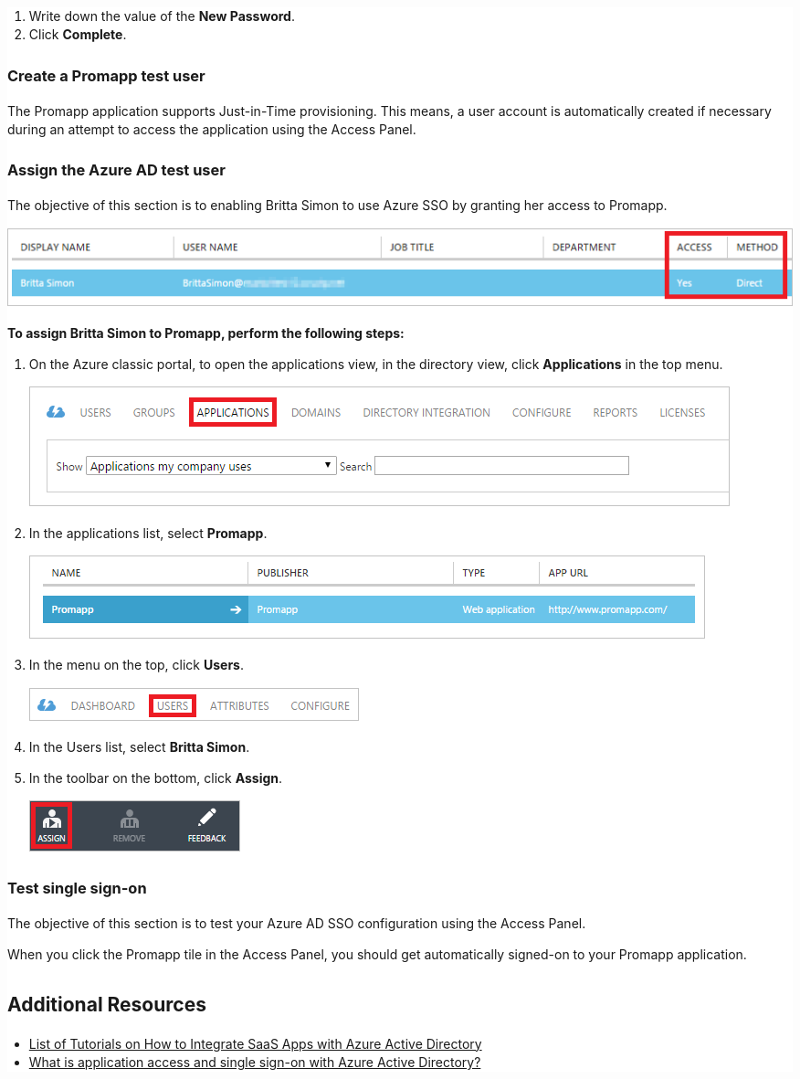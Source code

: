    1. Write down the value of the **New Password**.
   2. Click **Complete**.   

### Create a Promapp test user
The Promapp application supports Just-in-Time provisioning. This means, a user account is automatically created if necessary during an attempt to access the application using the Access Panel.  

### Assign the Azure AD test user
The objective of this section is to enabling Britta Simon to use Azure SSO by granting her access to Promapp.

![Assign User][200] 

**To assign Britta Simon to Promapp, perform the following steps:**

1. On the Azure classic portal, to open the applications view, in the directory view, click **Applications** in the top menu.
   
    ![Assign User][201] 
2. In the applications list, select **Promapp**.
   
    ![Assign User][202] 
3. In the menu on the top, click **Users**.
   
    ![Assign User][203] 
4. In the Users list, select **Britta Simon**.
5. In the toolbar on the bottom, click **Assign**.
   
    ![Assign User][205]

### Test single sign-on
The objective of this section is to test your Azure AD SSO configuration using the Access Panel.

When you click the Promapp tile in the Access Panel, you should get automatically signed-on to your Promapp application.

## Additional Resources
* [List of Tutorials on How to Integrate SaaS Apps with Azure Active Directory](active-directory-saas-tutorial-list.md)
* [What is application access and single sign-on with Azure Active Directory?](active-directory-appssoaccess-whatis.md)



[1]: ./media/active-directory-saas-promapp-tutorial/tutorial_general_01.png
[2]: ./media/active-directory-saas-promapp-tutorial/tutorial_general_02.png
[3]: ./media/active-directory-saas-promapp-tutorial/tutorial_general_03.png
[4]: ./media/active-directory-saas-promapp-tutorial/tutorial_general_04.png
[5]: ./media/active-directory-saas-promapp-tutorial/tutorial_promapp_01.png

[500]: ./media/active-directory-saas-promapp-tutorial/tutorial_promapp_500.png

[6]: ./media/active-directory-saas-promapp-tutorial/tutorial_general_05.png
[7]: ./media/active-directory-saas-promapp-tutorial/tutorial_promapp_02.png
[8]: ./media/active-directory-saas-promapp-tutorial/tutorial_promapp_03.png
[9]: ./media/active-directory-saas-promapp-tutorial/tutorial_promapp_04.png
[10]: ./media/active-directory-saas-promapp-tutorial/tutorial_general_06.png
[11]: ./media/active-directory-saas-promapp-tutorial/tutorial_general_07.png
[12]: ./media/active-directory-saas-promapp-tutorial/tutorial_promapp_05.png
[13]: ./media/active-directory-saas-promapp-tutorial/tutorial_promapp_06.png
[14]: ./media/active-directory-saas-promapp-tutorial/tutorial_promapp_07.png

[20]: ./media/active-directory-saas-promapp-tutorial/tutorial_general_100.png

[200]: ./media/active-directory-saas-promapp-tutorial/tutorial_general_200.png
[201]: ./media/active-directory-saas-promapp-tutorial/tutorial_general_201.png
[202]: ./media/active-directory-saas-promapp-tutorial/tutorial_promapp_10.png
[203]: ./media/active-directory-saas-promapp-tutorial/tutorial_general_203.png
[204]: ./media/active-directory-saas-promapp-tutorial/tutorial_general_204.png
[205]: ./media/active-directory-saas-promapp-tutorial/tutorial_general_205.png


[400]: ./media/active-directory-saas-promapp-tutorial/tutorial_promapp_400.png
[401]: ./media/active-directory-saas-promapp-tutorial/tutorial_promapp_401.png
[402]: ./media/active-directory-saas-promapp-tutorial/tutorial_promapp_402.png
